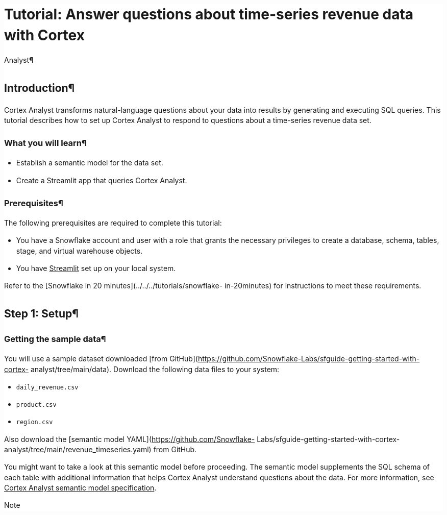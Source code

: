 # Tutorial: Answer questions about time-series revenue data with Cortex
Analyst¶

## Introduction¶

Cortex Analyst transforms natural-language questions about your data into
results by generating and executing SQL queries. This tutorial describes how
to set up Cortex Analyst to respond to questions about a time-series revenue
data set.

### What you will learn¶

  * Establish a semantic model for the data set.

  * Create a Streamlit app that queries Cortex Analyst.

### Prerequisites¶

The following prerequisites are required to complete this tutorial:

  * You have a Snowflake account and user with a role that grants the necessary privileges to create a database, schema, tables, stage, and virtual warehouse objects.

  * You have [Streamlit](https://pypi.org/project/streamlit/) set up on your local system.

Refer to the [Snowflake in 20 minutes](../../../tutorials/snowflake-
in-20minutes) for instructions to meet these requirements.

## Step 1: Setup¶

### Getting the sample data¶

You will use a sample dataset downloaded [from
GitHub](https://github.com/Snowflake-Labs/sfguide-getting-started-with-cortex-
analyst/tree/main/data). Download the following data files to your system:

  * `daily_revenue.csv`

  * `product.csv`

  * `region.csv`

Also download the [semantic model YAML](https://github.com/Snowflake-
Labs/sfguide-getting-started-with-cortex-
analyst/tree/main/revenue_timeseries.yaml) from GitHub.

You might want to take a look at this semantic model before proceeding. The
semantic model supplements the SQL schema of each table with additional
information that helps Cortex Analyst understand questions about the data. For
more information, see [Cortex Analyst semantic model
specification](../semantic-model-spec).

Note
